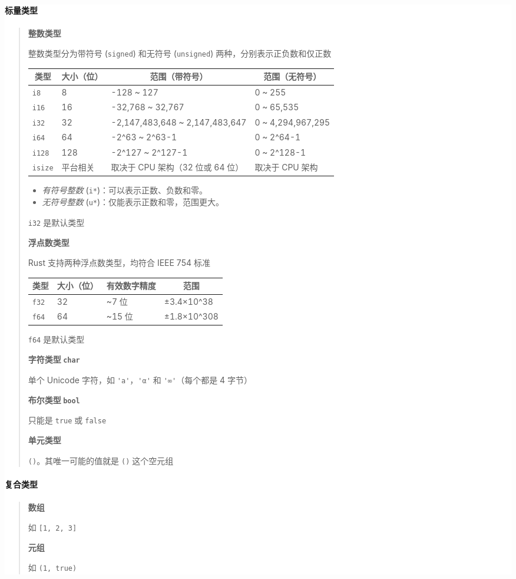 #### 标量类型

> **整数类型**
>
> 整数类型分为带符号 (`signed`) 和无符号 (`unsigned`) 两种，分别表示正负数和仅正数
>
> | 类型    | 大小（位） | 范围（带符号）                   | 范围（无符号）    |
> | ------- | ---------- | -------------------------------- | ----------------- |
> | `i8`    | 8          | -128 ~ 127                       | 0 ~ 255           |
> | `i16`   | 16         | -32,768 ~ 32,767                 | 0 ~ 65,535        |
> | `i32`   | 32         | -2,147,483,648 ~ 2,147,483,647   | 0 ~ 4,294,967,295 |
> | `i64`   | 64         | -2^63 ~ 2^63-1                   | 0 ~ 2^64-1        |
> | `i128`  | 128        | -2^127 ~ 2^127-1                 | 0 ~ 2^128-1       |
> | `isize` | 平台相关   | 取决于 CPU 架构（32 位或 64 位） | 取决于 CPU 架构   |
>
> - *有符号整数* (`i*`)：可以表示正数、负数和零。
> - *无符号整数* (`u*`)：仅能表示正数和零，范围更大。
>
> `i32` 是默认类型
>
> **浮点数类型**
>
> Rust 支持两种浮点数类型，均符合 IEEE 754 标准
>
> | 类型  | 大小（位） | 有效数字精度 | 范围        |
> | ----- | ---------- | ------------ | ----------- |
> | `f32` | 32         | ~7 位        | ±3.4×10^38  |
> | `f64` | 64         | ~15 位       | ±1.8×10^308 |
>
> `f64` 是默认类型
>
> **字符类型 `char`**
>
> 单个 Unicode 字符，如 `'a'`，`'α'` 和 `'∞'`（每个都是 4 字节）
>
> **布尔类型 `bool`**
>
> 只能是 `true` 或 `false`
>
> **单元类型**
>
> `()`。其唯一可能的值就是 `()` 这个空元组

#### 复合类型

> **数组**
>
> 如 `[1, 2, 3]`
>
> **元组**
>
> 如 `(1, true)`

